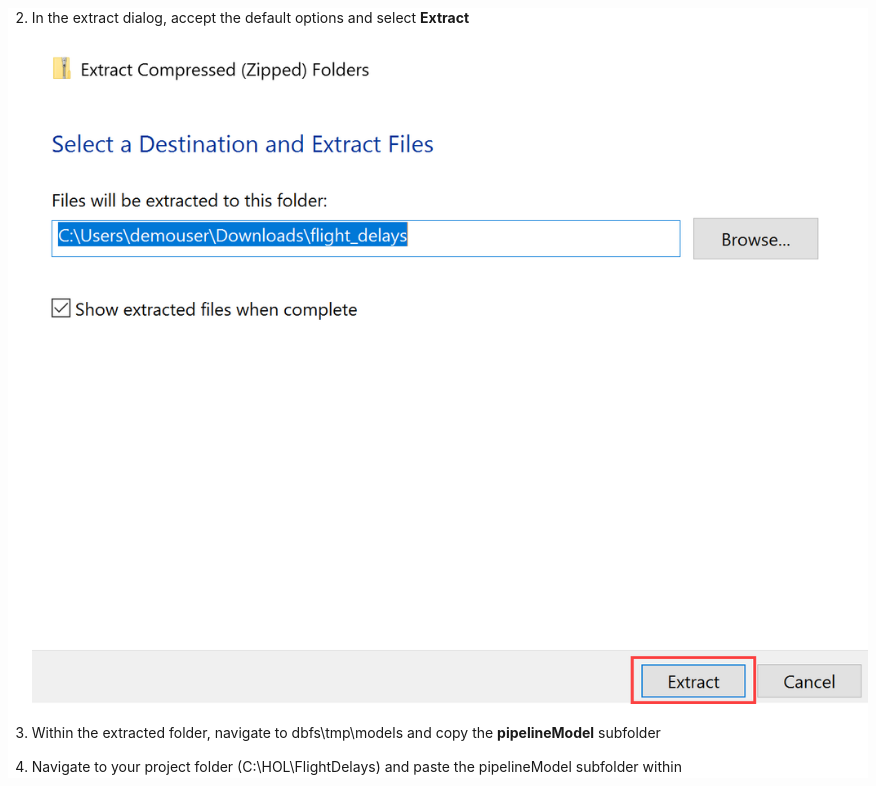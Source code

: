 2.  In the extract dialog, accept the default options and select **Extract**

    ![Extract dialog showing default options](media/extract-flight-delays-dialog.png 'Extract dialog')

3.  Within the extracted folder, navigate to dbfs\tmp\models and copy the **pipelineModel** subfolder

4.  Navigate to your project folder (C:\HOL\FlightDelays) and paste the pipelineModel subfolder within
